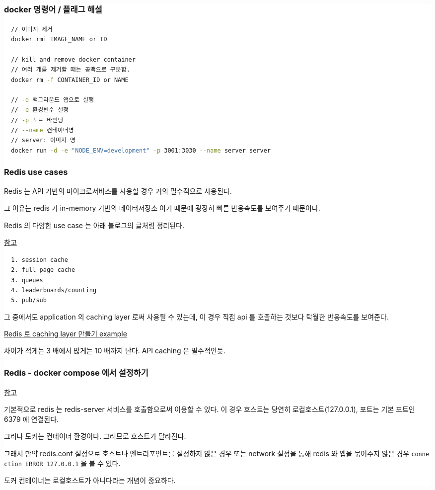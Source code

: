 ### docker 명령어 / 플래그 해설

```bash
  // 이미지 제거
  docker rmi IMAGE_NAME or ID

  // kill and remove docker container
  // 여러 개를 제거할 때는 공백으로 구분함.
  docker rm -f CONTAINER_ID or NAME

  // -d 백그라운드 앱으로 실행
  // -e 환경변수 설정
  // -p 포트 바인딩
  // --name 컨테이너명
  // server: 이미지 명
  docker run -d -e "NODE_ENV=development" -p 3001:3030 --name server server
```

### Redis use cases

Redis 는 API 기반의 마이크로서비스를 사용할 경우 거의 필수적으로 사용된다.

그 이유는 redis 가 in-memory 기반의 데이터저장소 이기 때문에 굉장히 빠른 반응속도를 보여주기 때문이다.

Redis 의 다양한 use case 는 아래 블로그의 글처럼 정리된다.

[참고](https://www.objectrocket.com/blog/how-to/top-5-redis-use-cases)

```text
  1. session cache
  2. full page cache
  3. queues
  4. leaderboards/counting
  5. pub/sub
```

그 중에서도 application 의 caching layer 로써 사용될 수 있는데, 이 경우 직접 api 를 호출하는 것보다 탁월한 반응속도를 보여준다.

[Redis 로 caching layer 만들기 example](https://coligo.io/nodejs-api-redis-cache/)

차이가 적게는 3 배에서 많게는 10 배까지 난다. API caching 은 필수적인듯.

### Redis - docker compose 에서 설정하기

[참고](https://stackoverflow.com/questions/41427756/error-redis-connection-to-127-0-0-16379-failed-connect-econnrefused-127-0-0/41428342#41428342)

기본적으로 redis 는 redis-server 서비스를 호출함으로써 이용할 수 있다. 이 경우 호스트는 당연히 로컬호스트(127.0.0.1), 포트는 기본 포트인 6379 에 연결된다.

그러나 도커는 컨테이너 환경이다. 그러므로 호스트가 달라진다.

그래서 만약 redis.conf 설정으로 호스트나 엔트리포인트를 설정하지 않은 경우 또는 network 설정을 통해 redis 와 앱을 묶어주지 않은 경우 `connection ERROR 127.0.0.1` 을 볼 수 있다.

도커 컨테이너는 로컬호스트가 아니다라는 개념이 중요하다.

